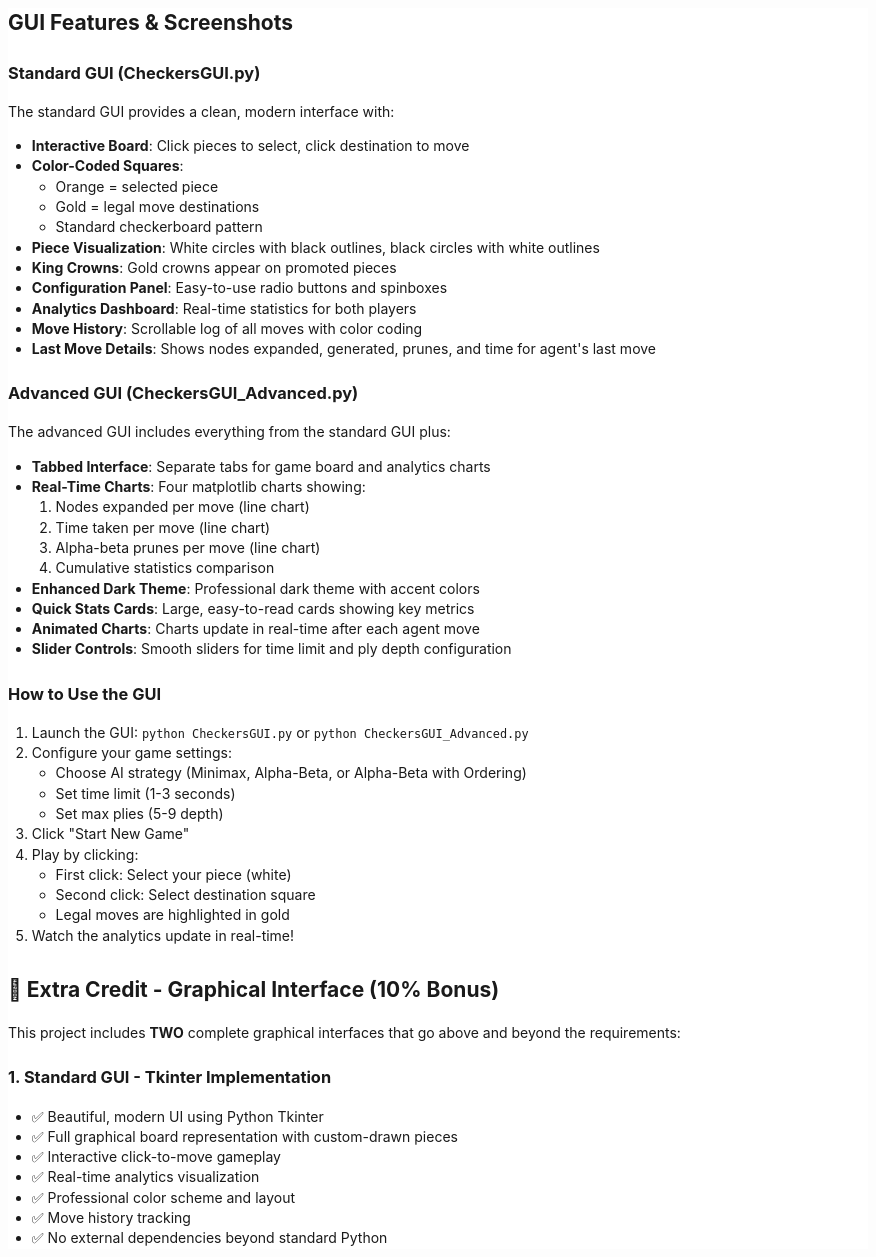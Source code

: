 ## GUI Features & Screenshots

### Standard GUI (CheckersGUI.py)
The standard GUI provides a clean, modern interface with:
- **Interactive Board**: Click pieces to select, click destination to move
- **Color-Coded Squares**: 
  - Orange = selected piece
  - Gold = legal move destinations
  - Standard checkerboard pattern
- **Piece Visualization**: White circles with black outlines, black circles with white outlines
- **King Crowns**: Gold crowns appear on promoted pieces
- **Configuration Panel**: Easy-to-use radio buttons and spinboxes
- **Analytics Dashboard**: Real-time statistics for both players
- **Move History**: Scrollable log of all moves with color coding
- **Last Move Details**: Shows nodes expanded, generated, prunes, and time for agent's last move

### Advanced GUI (CheckersGUI_Advanced.py)
The advanced GUI includes everything from the standard GUI plus:
- **Tabbed Interface**: Separate tabs for game board and analytics charts
- **Real-Time Charts**: Four matplotlib charts showing:
  1. Nodes expanded per move (line chart)
  2. Time taken per move (line chart)
  3. Alpha-beta prunes per move (line chart)
  4. Cumulative statistics comparison
- **Enhanced Dark Theme**: Professional dark theme with accent colors
- **Quick Stats Cards**: Large, easy-to-read cards showing key metrics
- **Animated Charts**: Charts update in real-time after each agent move
- **Slider Controls**: Smooth sliders for time limit and ply depth configuration

### How to Use the GUI
1. Launch the GUI: `python CheckersGUI.py` or `python CheckersGUI_Advanced.py`
2. Configure your game settings:
   - Choose AI strategy (Minimax, Alpha-Beta, or Alpha-Beta with Ordering)
   - Set time limit (1-3 seconds)
   - Set max plies (5-9 depth)
3. Click "Start New Game"
4. Play by clicking:
   - First click: Select your piece (white)
   - Second click: Select destination square
   - Legal moves are highlighted in gold
5. Watch the analytics update in real-time!

## 🎯 Extra Credit - Graphical Interface (10% Bonus)

This project includes **TWO** complete graphical interfaces that go above and beyond the requirements:

### 1. Standard GUI - Tkinter Implementation
- ✅ Beautiful, modern UI using Python Tkinter
- ✅ Full graphical board representation with custom-drawn pieces
- ✅ Interactive click-to-move gameplay
- ✅ Real-time analytics visualization
- ✅ Professional color scheme and layout
- ✅ Move history tracking
- ✅ No external dependencies beyond standard Python
